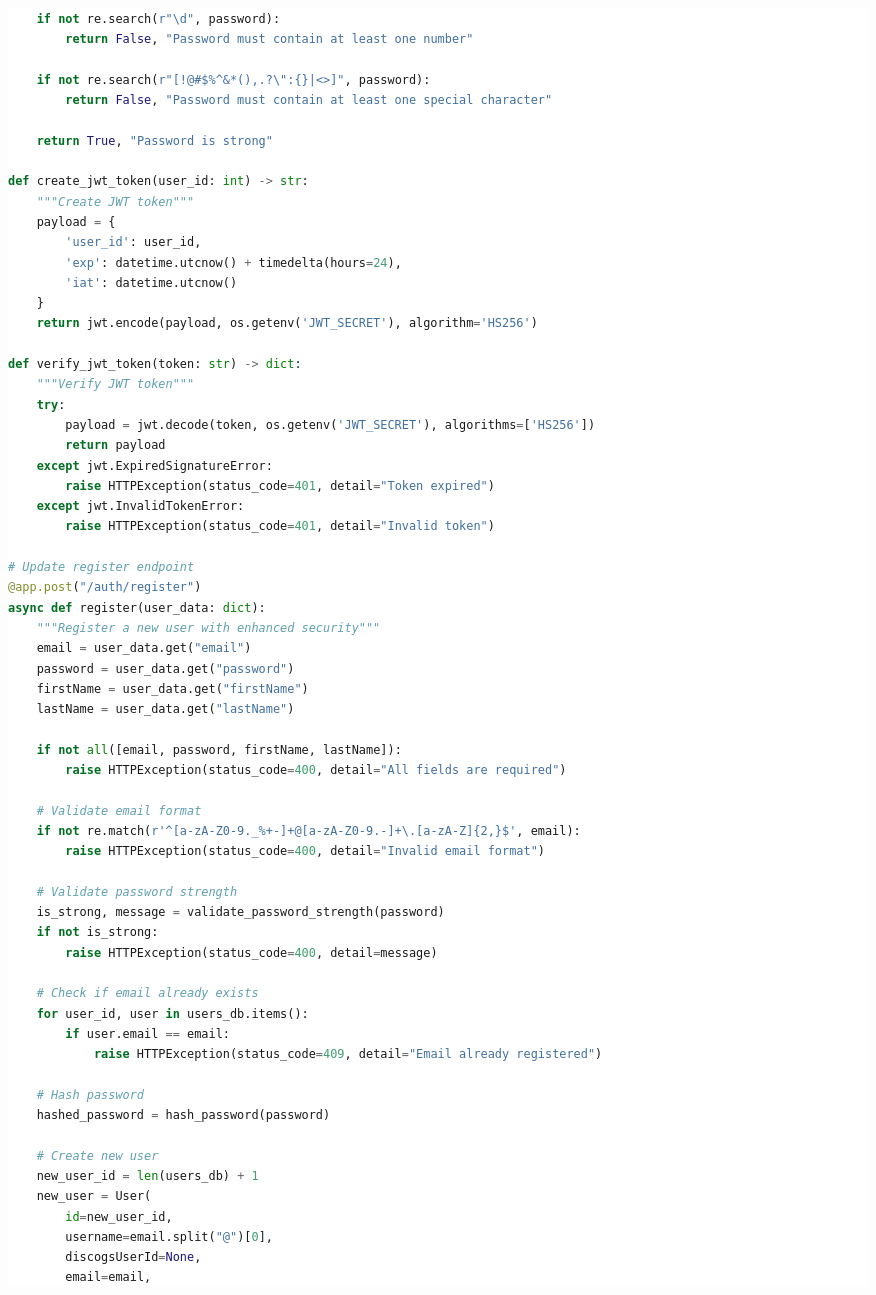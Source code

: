 ```python
    if not re.search(r"\d", password):
        return False, "Password must contain at least one number"
    
    if not re.search(r"[!@#$%^&*(),.?\":{}|<>]", password):
        return False, "Password must contain at least one special character"
    
    return True, "Password is strong"

def create_jwt_token(user_id: int) -> str:
    """Create JWT token"""
    payload = {
        'user_id': user_id,
        'exp': datetime.utcnow() + timedelta(hours=24),
        'iat': datetime.utcnow()
    }
    return jwt.encode(payload, os.getenv('JWT_SECRET'), algorithm='HS256')

def verify_jwt_token(token: str) -> dict:
    """Verify JWT token"""
    try:
        payload = jwt.decode(token, os.getenv('JWT_SECRET'), algorithms=['HS256'])
        return payload
    except jwt.ExpiredSignatureError:
        raise HTTPException(status_code=401, detail="Token expired")
    except jwt.InvalidTokenError:
        raise HTTPException(status_code=401, detail="Invalid token")

# Update register endpoint
@app.post("/auth/register")
async def register(user_data: dict):
    """Register a new user with enhanced security"""
    email = user_data.get("email")
    password = user_data.get("password")
    firstName = user_data.get("firstName")
    lastName = user_data.get("lastName")

    if not all([email, password, firstName, lastName]):
        raise HTTPException(status_code=400, detail="All fields are required")

    # Validate email format
    if not re.match(r'^[a-zA-Z0-9._%+-]+@[a-zA-Z0-9.-]+\.[a-zA-Z]{2,}$', email):
        raise HTTPException(status_code=400, detail="Invalid email format")

    # Validate password strength
    is_strong, message = validate_password_strength(password)
    if not is_strong:
        raise HTTPException(status_code=400, detail=message)

    # Check if email already exists
    for user_id, user in users_db.items():
        if user.email == email:
            raise HTTPException(status_code=409, detail="Email already registered")

    # Hash password
    hashed_password = hash_password(password)

    # Create new user
    new_user_id = len(users_db) + 1
    new_user = User(
        id=new_user_id,
        username=email.split("@")[0],
        discogsUserId=None,
        email=email,
```